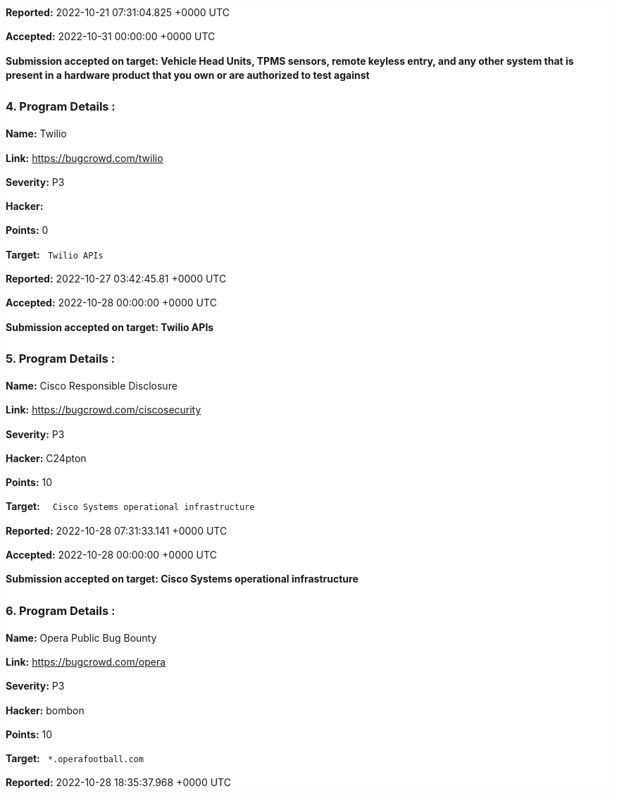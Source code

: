  **Reported:** 2022-10-21 07:31:04.825 +0000 UTC 

 **Accepted:** 2022-10-31 00:00:00 +0000 UTC 

 **Submission accepted on target: Vehicle Head Units, TPMS sensors, remote keyless entry, and any other system that is present in a hardware product that you own or are authorized to test against** 

### 4. Program Details : 

**Name:** Twilio 

 **Link:** <https://bugcrowd.com/twilio> 

 **Severity:** P3 

 **Hacker:**  

 **Points:** 0 

 **Target:** ` Twilio APIs` 

 **Reported:** 2022-10-27 03:42:45.81 +0000 UTC 

 **Accepted:** 2022-10-28 00:00:00 +0000 UTC 

 **Submission accepted on target: Twilio APIs** 

### 5. Program Details : 

**Name:** Cisco Responsible Disclosure 

 **Link:** <https://bugcrowd.com/ciscosecurity> 

 **Severity:** P3 

 **Hacker:** C24pton 

 **Points:** 10 

 **Target:** `  Cisco Systems operational infrastructure` 

 **Reported:** 2022-10-28 07:31:33.141 +0000 UTC 

 **Accepted:** 2022-10-28 00:00:00 +0000 UTC 

 **Submission accepted on target:  Cisco Systems operational infrastructure** 

### 6. Program Details : 

**Name:** Opera Public Bug Bounty 

 **Link:** <https://bugcrowd.com/opera> 

 **Severity:** P3 

 **Hacker:** bombon 

 **Points:** 10 

 **Target:** ` *.operafootball.com` 

 **Reported:** 2022-10-28 18:35:37.968 +0000 UTC 
